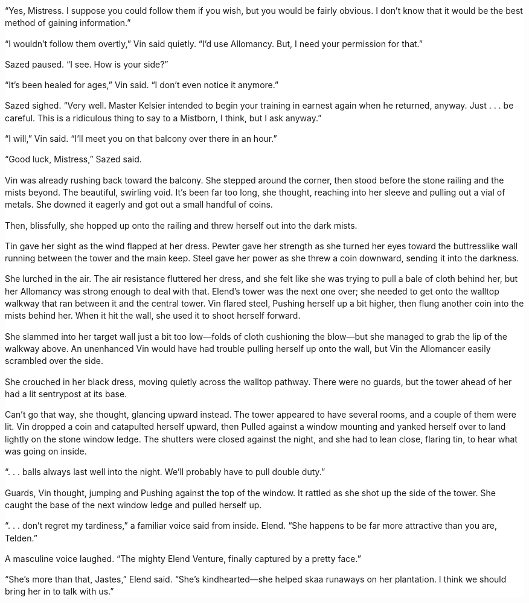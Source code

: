 “Yes, Mistress. I suppose you could follow them if you wish, but you would be fairly obvious. I don’t know that it would be the best method of gaining information.”

“I wouldn’t follow them overtly,” Vin said quietly. “I’d use Allomancy. But, I need your permission for that.”

Sazed paused. “I see. How is your side?”

“It’s been healed for ages,” Vin said. “I don’t even notice it anymore.”

Sazed sighed. “Very well. Master Kelsier intended to begin your training in earnest again when he returned, anyway. Just . . . be careful. This is a ridiculous thing to say to a Mistborn, I think, but I ask anyway.”

“I will,” Vin said. “I’ll meet you on that balcony over there in an hour.”

“Good luck, Mistress,” Sazed said.

Vin was already rushing back toward the balcony. She stepped around the corner, then stood before the stone railing and the mists beyond. The beautiful, swirling void. It’s been far too long, she thought, reaching into her sleeve and pulling out a vial of metals. She downed it eagerly and got out a small handful of coins.

Then, blissfully, she hopped up onto the railing and threw herself out into the dark mists.

Tin gave her sight as the wind flapped at her dress. Pewter gave her strength as she turned her eyes toward the buttresslike wall running between the tower and the main keep. Steel gave her power as she threw a coin downward, sending it into the darkness.

She lurched in the air. The air resistance fluttered her dress, and she felt like she was trying to pull a bale of cloth behind her, but her Allomancy was strong enough to deal with that. Elend’s tower was the next one over; she needed to get onto the walltop walkway that ran between it and the central tower. Vin flared steel, Pushing herself up a bit higher, then flung another coin into the mists behind her. When it hit the wall, she used it to shoot herself forward.

She slammed into her target wall just a bit too low—folds of cloth cushioning the blow—but she managed to grab the lip of the walkway above. An unenhanced Vin would have had trouble pulling herself up onto the wall, but Vin the Allomancer easily scrambled over the side.

She crouched in her black dress, moving quietly across the walltop pathway. There were no guards, but the tower ahead of her had a lit sentrypost at its base.

Can’t go that way, she thought, glancing upward instead. The tower appeared to have several rooms, and a couple of them were lit. Vin dropped a coin and catapulted herself upward, then Pulled against a window mounting and yanked herself over to land lightly on the stone window ledge. The shutters were closed against the night, and she had to lean close, flaring tin, to hear what was going on inside.

“. . . balls always last well into the night. We’ll probably have to pull double duty.”

Guards, Vin thought, jumping and Pushing against the top of the window. It rattled as she shot up the side of the tower. She caught the base of the next window ledge and pulled herself up.

“. . . don’t regret my tardiness,” a familiar voice said from inside. Elend. “She happens to be far more attractive than you are, Telden.”

A masculine voice laughed. “The mighty Elend Venture, finally captured by a pretty face.”

“She’s more than that, Jastes,” Elend said. “She’s kindhearted—she helped skaa runaways on her plantation. I think we should bring her in to talk with us.”
